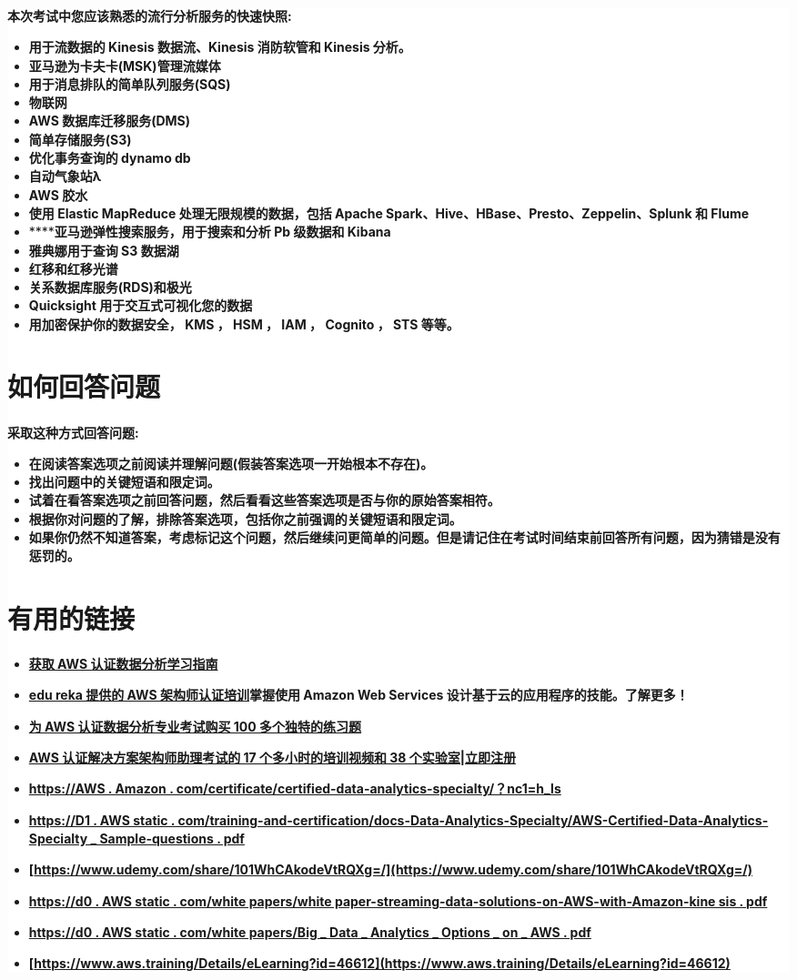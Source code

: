 ******本次考试中您应该熟悉的流行分析服务的快速快照:******

*   ******用于流数据的 Kinesis 数据流、Kinesis 消防软管和 Kinesis 分析。******
*   ******亚马逊为卡夫卡(MSK)管理流媒体******
*   ****用于消息排队的简单队列服务(SQS)****
*   ****物联网****
*   ****AWS 数据库迁移服务(DMS)****
*   ******简单存储服务(S3)******
*   ******优化事务查询的 dynamo db******
*   ****自动气象站λ****
*   ******AWS 胶水******
*   ****使用 **Elastic MapReduce** 处理无限规模的数据，包括 Apache Spark、Hive、HBase、Presto、Zeppelin、Splunk 和 Flume****
*   ******亚马逊弹性搜索服务，**用于搜索和分析 Pb 级数据和 Kibana****
*   ******雅典娜**用于查询 S3 数据湖****
*   ******红移和红移光谱******
*   ****关系数据库服务(RDS)和极光****
*   ******Quicksight** 用于交互式可视化您的数据****
*   ****用加密保护你的数据安全， **KMS** ， **HSM** ， **IAM** ， **Cognito** ， **STS** 等等。****

# ******如何回答问题******

******采取这种方式回答问题:******

*   ****在阅读答案选项之前阅读并理解问题(假装答案选项一开始根本不存在)。****
*   ****找出问题中的关键短语和限定词。****
*   ****试着在看答案选项之前回答问题，然后看看这些答案选项是否与你的原始答案相符。****
*   ****根据你对问题的了解，排除答案选项，包括你之前强调的关键短语和限定词。****
*   ****如果你仍然不知道答案，考虑标记这个问题，然后继续问更简单的问题。但是请记住在考试时间结束前回答所有问题，因为猜错是没有惩罚的。****

# ******有用的链接******

*   ****[**获取 AWS 认证数据分析学习指南**](https://amzn.to/37vOSVt)****
*   ****[edu reka 提供的 AWS 架构师认证培训](https://shareasale.com/r.cfm?b=852241&u=2501293&m=50811&urllink=&afftrack=)掌握使用 Amazon Web Services 设计基于云的应用程序的技能。了解更多！****
*   ****[为 AWS 认证数据分析专业考试购买 100 多个独特的练习题](https://shareasale.com/r.cfm?b=1555265&u=2501293&m=43514&urllink=&afftrack=)****
*   ****[AWS 认证解决方案架构师助理考试的 17 个多小时的培训视频和 38 个实验室|立即注册](https://shareasale.com/r.cfm?b=1023388&u=2501293&m=43514&urllink=&afftrack=)****

*   ****[https://AWS . Amazon . com/certificate/certified-data-analytics-specialty/？nc1=h_ls](https://aws.amazon.com/certification/certified-data-analytics-specialty/?nc1=h_ls)****
*   ****[https://D1 . AWS static . com/training-and-certification/docs-Data-Analytics-Specialty/AWS-Certified-Data-Analytics-Specialty _ Sample-questions . pdf](https://d1.awsstatic.com/training-and-certification/docs-data-analytics-specialty/AWS-Certified-Data-Analytics-Specialty_Sample-Questions.pdf)****
*   ****[https://www.udemy.com/share/101WhCAkodeVtRQXg=/](https://www.udemy.com/share/101WhCAkodeVtRQXg=/)****
*   ****[https://d0 . AWS static . com/white papers/white paper-streaming-data-solutions-on-AWS-with-Amazon-kine sis . pdf](https://d0.awsstatic.com/whitepapers/whitepaper-streaming-data-solutions-on-aws-with-amazon-kinesis.pdf)****
*   ****[https://d0 . AWS static . com/white papers/Big _ Data _ Analytics _ Options _ on _ AWS . pdf](https://d0.awsstatic.com/whitepapers/Big_Data_Analytics_Options_on_AWS.pdf)****
*   ****[https://www.aws.training/Details/eLearning?id=46612](https://www.aws.training/Details/eLearning?id=46612)****
